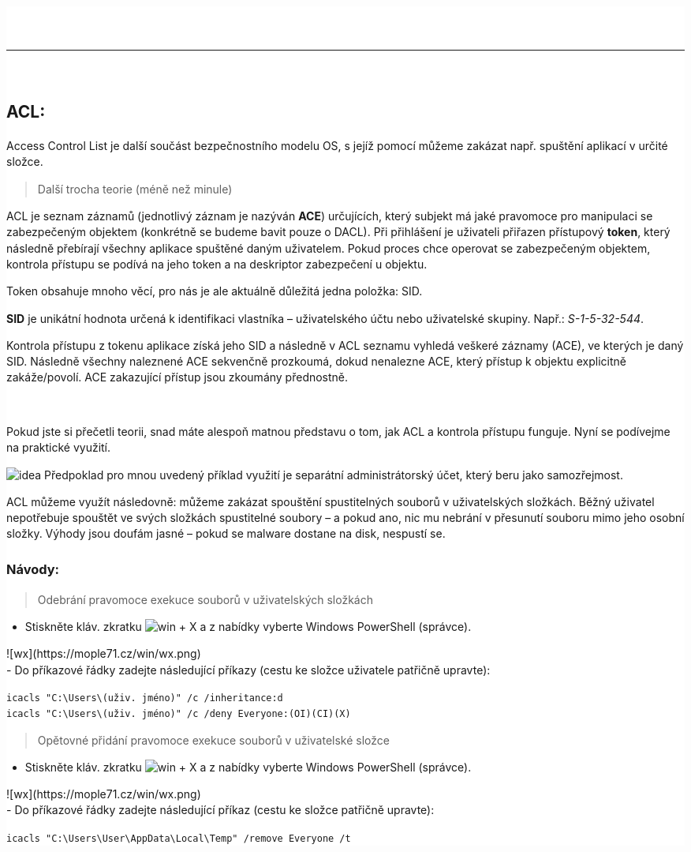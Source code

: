 <br><br><hr><br>

## ACL:
<span class="green">Access Control List</span> je další součást bezpečnostního modelu OS, s jejíž pomocí můžeme zakázat např. spuštění aplikací v určité složce.

> Další trocha teorie (méně než minule)

<span class="green">ACL</span> je seznam záznamů (jednotlivý záznam je nazýván **ACE**) určujících, který subjekt má jaké pravomoce pro manipulaci se zabezpečeným objektem (konkrétně se budeme bavit pouze o DACL). Při přihlášení je uživateli přiřazen přístupový **token**, který následně přebírají všechny aplikace spuštěné daným uživatelem. Pokud proces chce operovat se zabezpečeným objektem, kontrola přístupu se podívá na jeho token a na deskriptor zabezpečení u objektu.

Token obsahuje mnoho věcí, pro nás je ale aktuálně důležitá jedna položka: <span class="green">SID</span>.

**SID** je unikátní hodnota určená k identifikaci vlastníka &ndash; uživatelského účtu nebo uživatelské skupiny. Např.: *S-1-5-32-544*.

Kontrola přístupu z tokenu aplikace získá jeho SID a následně v ACL seznamu vyhledá veškeré záznamy (ACE), ve kterých je daný SID. Následně všechny naleznené ACE sekvenčně prozkoumá, dokud nenalezne ACE, který přístup k objektu explicitně zakáže/povolí. ACE zakazující přístup jsou zkoumány přednostně.

<br>

Pokud jste si přečetli teorii, snad máte alespoň matnou představu o tom, jak ACL a kontrola přístupu funguje. Nyní se podívejme na praktické využití.

![idea](https://mople71.cz/sm/idea.gif) Předpoklad pro mnou uvedený příklad využití je separátní administrátorský účet, který beru jako samozřejmost.

ACL můžeme využít následovně: můžeme zakázat spouštění spustitelných souborů v uživatelských složkách. Běžný uživatel nepotřebuje spouštět ve svých složkách spustitelné soubory &ndash; a pokud ano, nic mu nebrání v přesunutí souboru mimo jeho osobní složky. Výhody jsou doufám jasné &ndash; pokud se malware dostane na disk, nespustí se.

### Návody:

> Odebrání pravomoce exekuce souborů v uživatelských složkách

- Stiskněte kláv. zkratku <img src="https://mople71.cz/cs/wkey.png" alt="win"> <span class="ks">+ X</span> a z nabídky vyberte <span class="green">Windows PowerShell (správce)</span>.</li>
<li style="list-style-type: none">![wx](https://mople71.cz/win/wx.png)</li>
- Do příkazové řádky zadejte následující příkazy (cestu ke složce uživatele patřičně upravte):</li>
<li style="list-style-type: none"><pre><code>icacls "C:\Users\(uživ. jméno)" /c /inheritance:d
icacls "C:\Users\(uživ. jméno)" /c /deny Everyone:(OI)(CI)(X)</code></pre></li>

> Opětovné přidání pravomoce exekuce souborů v uživatelské složce

- Stiskněte kláv. zkratku <img src="https://mople71.cz/cs/wkey.png" alt="win"> <span class="ks">+ X</span> a z nabídky vyberte <span class="green">Windows PowerShell (správce)</span>.</li>
<li style="list-style-type: none">![wx](https://mople71.cz/win/wx.png)</li>
- Do příkazové řádky zadejte následující příkaz (cestu ke složce patřičně upravte):</li>
<li style="list-style-type: none"><pre><code>icacls "C:\Users\User\AppData\Local\Temp" /remove Everyone /t</code></pre></li>
